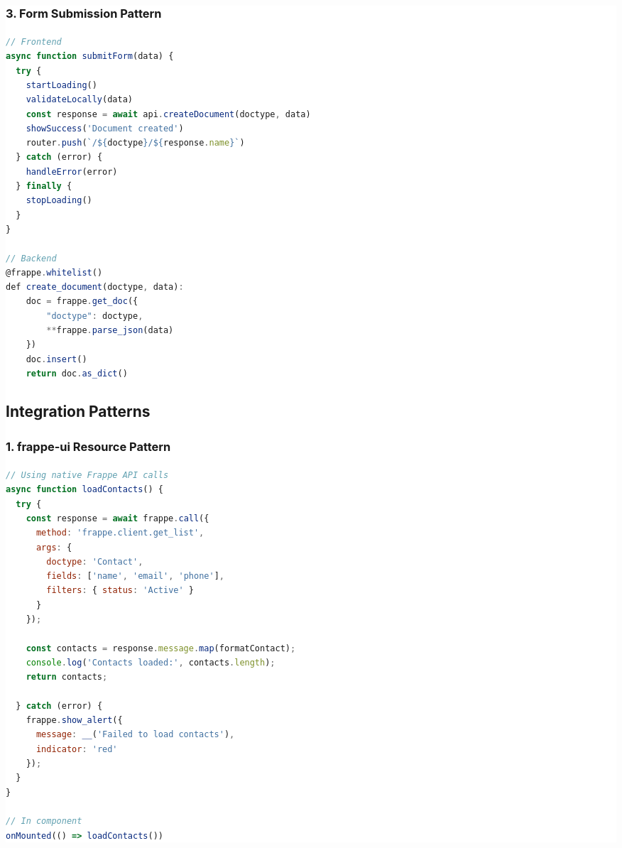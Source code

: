 ### 3. Form Submission Pattern
```javascript
// Frontend
async function submitForm(data) {
  try {
    startLoading()
    validateLocally(data)
    const response = await api.createDocument(doctype, data)
    showSuccess('Document created')
    router.push(`/${doctype}/${response.name}`)
  } catch (error) {
    handleError(error)
  } finally {
    stopLoading()
  }
}

// Backend
@frappe.whitelist()
def create_document(doctype, data):
    doc = frappe.get_doc({
        "doctype": doctype,
        **frappe.parse_json(data)
    })
    doc.insert()
    return doc.as_dict()
```

## Integration Patterns

### 1. frappe-ui Resource Pattern
```javascript
// Using native Frappe API calls
async function loadContacts() {
  try {
    const response = await frappe.call({
      method: 'frappe.client.get_list',
      args: {
        doctype: 'Contact',
        fields: ['name', 'email', 'phone'],
        filters: { status: 'Active' }
      }
    });
    
    const contacts = response.message.map(formatContact);
    console.log('Contacts loaded:', contacts.length);
    return contacts;
    
  } catch (error) {
    frappe.show_alert({
      message: __('Failed to load contacts'),
      indicator: 'red'
    });
  }
}

// In component
onMounted(() => loadContacts())
```
